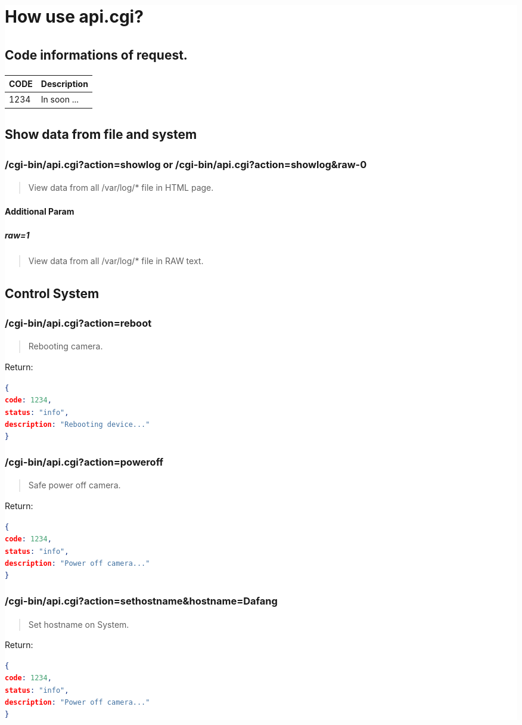 # How use api.cgi?
## Code informations of request.
CODE | Description
------------ | -------------
1234 | In soon ...

## Show data from file and system
### /cgi-bin/api.cgi?action=showlog or /cgi-bin/api.cgi?action=showlog&raw-0
>View data from all /var/log/* file in HTML page.
#### Additional Param
##### raw=1
>View data from all /var/log/* file in RAW text.


## Control System
### /cgi-bin/api.cgi?action=reboot
>Rebooting camera.

Return: 
```json
{
code: 1234,
status: "info",
description: "Rebooting device..."
}
```

### /cgi-bin/api.cgi?action=poweroff
>Safe power off camera.

Return: 
```json
{
code: 1234,
status: "info",
description: "Power off camera..."
}
```

### /cgi-bin/api.cgi?action=sethostname&hostname=Dafang
> Set hostname on System.

Return: 
```json
{
code: 1234,
status: "info",
description: "Power off camera..."
}
```
